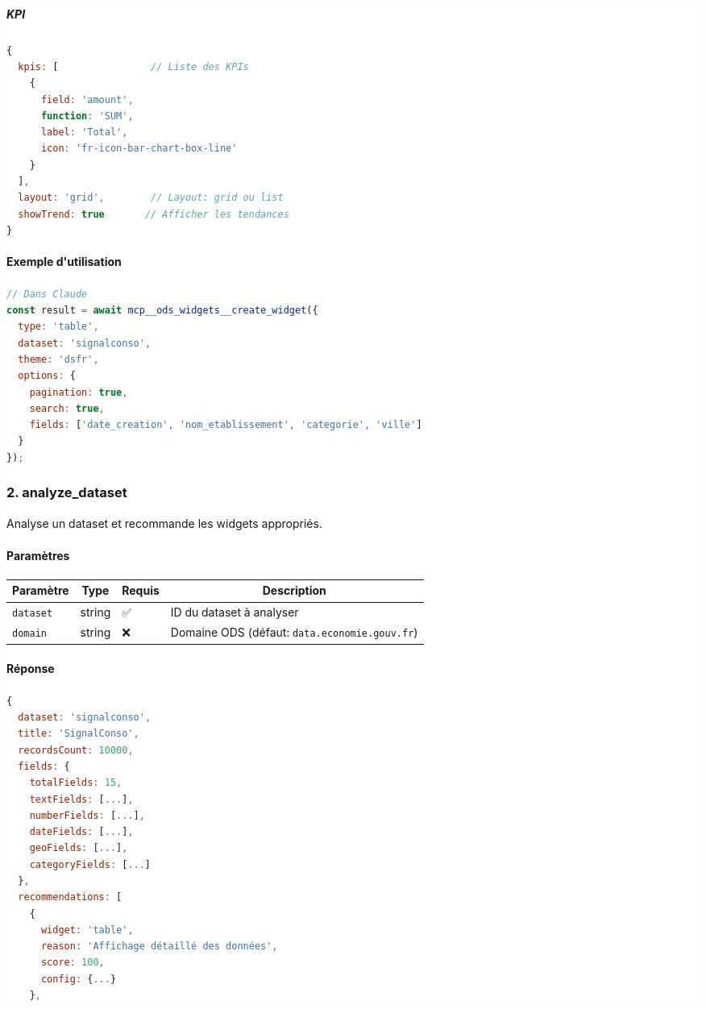 ##### KPI
```javascript
{
  kpis: [                // Liste des KPIs
    {
      field: 'amount',
      function: 'SUM',
      label: 'Total',
      icon: 'fr-icon-bar-chart-box-line'
    }
  ],
  layout: 'grid',        // Layout: grid ou list
  showTrend: true       // Afficher les tendances
}
```

#### Exemple d'utilisation

```javascript
// Dans Claude
const result = await mcp__ods_widgets__create_widget({
  type: 'table',
  dataset: 'signalconso',
  theme: 'dsfr',
  options: {
    pagination: true,
    search: true,
    fields: ['date_creation', 'nom_etablissement', 'categorie', 'ville']
  }
});
```

### 2. analyze_dataset

Analyse un dataset et recommande les widgets appropriés.

#### Paramètres

| Paramètre | Type | Requis | Description |
|-----------|------|--------|-------------|
| `dataset` | string | ✅ | ID du dataset à analyser |
| `domain` | string | ❌ | Domaine ODS (défaut: `data.economie.gouv.fr`) |

#### Réponse

```javascript
{
  dataset: 'signalconso',
  title: 'SignalConso',
  recordsCount: 10000,
  fields: {
    totalFields: 15,
    textFields: [...],
    numberFields: [...],
    dateFields: [...],
    geoFields: [...],
    categoryFields: [...]
  },
  recommendations: [
    {
      widget: 'table',
      reason: 'Affichage détaillé des données',
      score: 100,
      config: {...}
    },
```